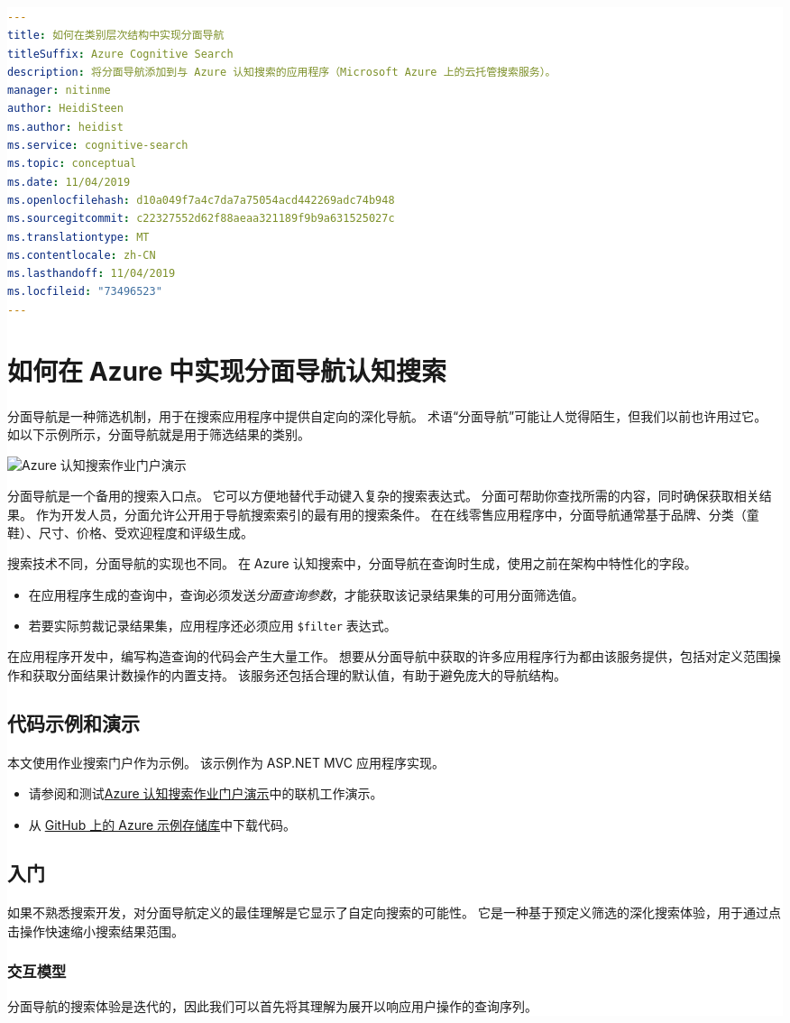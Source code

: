 ```yaml
---
title: 如何在类别层次结构中实现分面导航
titleSuffix: Azure Cognitive Search
description: 将分面导航添加到与 Azure 认知搜索的应用程序（Microsoft Azure 上的云托管搜索服务）。
manager: nitinme
author: HeidiSteen
ms.author: heidist
ms.service: cognitive-search
ms.topic: conceptual
ms.date: 11/04/2019
ms.openlocfilehash: d10a049f7a4c7da7a75054acd442269adc74b948
ms.sourcegitcommit: c22327552d62f88aeaa321189f9b9a631525027c
ms.translationtype: MT
ms.contentlocale: zh-CN
ms.lasthandoff: 11/04/2019
ms.locfileid: "73496523"
---
```

# <a name="how-to-implement-faceted-navigation-in-azure-cognitive-search"></a>如何在 Azure 中实现分面导航认知搜索

分面导航是一种筛选机制，用于在搜索应用程序中提供自定向的深化导航。 术语“分面导航”可能让人觉得陌生，但我们以前也许用过它。 如以下示例所示，分面导航就是用于筛选结果的类别。

 ![Azure 认知搜索作业门户演示](media/search-faceted-navigation/azure-search-faceting-example.png "Azure 认知搜索作业门户演示")

分面导航是一个备用的搜索入口点。 它可以方便地替代手动键入复杂的搜索表达式。 分面可帮助你查找所需的内容，同时确保获取相关结果。 作为开发人员，分面允许公开用于导航搜索索引的最有用的搜索条件。 在在线零售应用程序中，分面导航通常基于品牌、分类（童鞋）、尺寸、价格、受欢迎程度和评级生成。 

搜索技术不同，分面导航的实现也不同。 在 Azure 认知搜索中，分面导航在查询时生成，使用之前在架构中特性化的字段。

-   在应用程序生成的查询中，查询必须发送*分面查询参数*，才能获取该记录结果集的可用分面筛选值。

-   若要实际剪裁记录结果集，应用程序还必须应用 `$filter` 表达式。

在应用程序开发中，编写构造查询的代码会产生大量工作。 想要从分面导航中获取的许多应用程序行为都由该服务提供，包括对定义范围操作和获取分面结果计数操作的内置支持。 该服务还包括合理的默认值，有助于避免庞大的导航结构。 

## <a name="sample-code-and-demo"></a>代码示例和演示
本文使用作业搜索门户作为示例。 该示例作为 ASP.NET MVC 应用程序实现。

-   请参阅和测试[Azure 认知搜索作业门户演示](https://azjobsdemo.azurewebsites.net/)中的联机工作演示。

-   从 [GitHub 上的 Azure 示例存储库](https://github.com/Azure-Samples/search-dotnet-asp-net-mvc-jobs)中下载代码。

## <a name="get-started"></a>入门
如果不熟悉搜索开发，对分面导航定义的最佳理解是它显示了自定向搜索的可能性。 它是一种基于预定义筛选的深化搜索体验，用于通过点击操作快速缩小搜索结果范围。 

### <a name="interaction-model"></a>交互模型

分面导航的搜索体验是迭代的，因此我们可以首先将其理解为展开以响应用户操作的查询序列。
